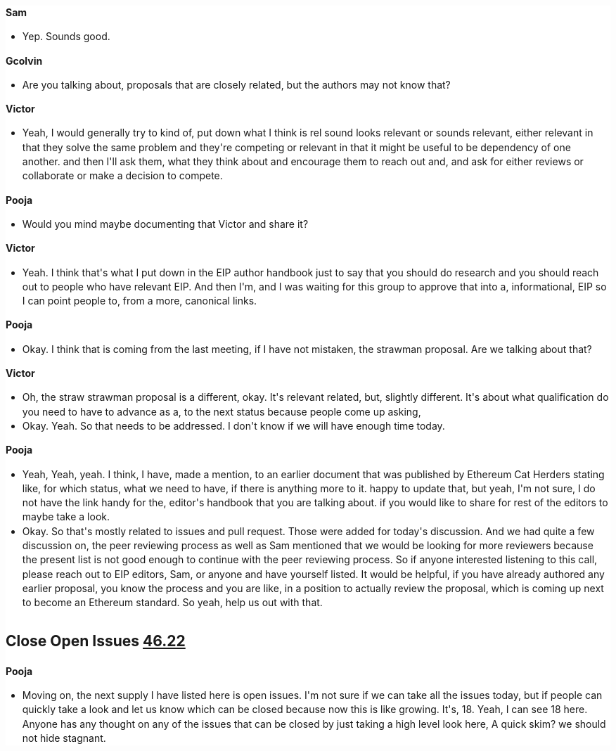 **Sam**
* Yep. Sounds good. 

**Gcolvin**
* Are you talking about, proposals that are closely related, but the authors may not know that? 

**Victor**
* Yeah, I would generally try to kind of, put down what I think is rel sound looks relevant or sounds relevant, either relevant in that they solve the same problem and they're competing or relevant in that it might be useful to be dependency of one another. and then I'll ask them, what they think about and encourage them to reach out and, and ask for either reviews or collaborate or make a decision to compete.

**Pooja**
* Would you mind maybe documenting that Victor and share it?

**Victor**
* Yeah. I think that's what I put down in the EIP author handbook just to say that you should do research and you should reach out to people who have relevant EIP. And then I'm, and I was waiting for this group to approve that into a, informational, EIP so I can point people to, from a more, canonical links. 

**Pooja**
* Okay. I think that is coming from the last meeting, if I have not mistaken, the strawman proposal. Are we talking about that? 

**Victor**
* Oh, the straw strawman proposal is a different, okay. It's relevant related, but, slightly different. It's about what qualification do you need to have to advance as a, to the next status because people come up asking, 
* Okay. Yeah. So that needs to be addressed. I don't know if we will have enough time today.

**Pooja**
* Yeah, Yeah, yeah. I think, I have, made a mention, to an earlier document that was published by Ethereum Cat Herders stating like, for which status, what we need to have, if there is anything more to it. happy to update that, but yeah, I'm not sure, I do not have the link handy for the, editor's handbook that you are talking about. if you would like to share for rest of the editors to maybe take a look. 
* Okay. So that's mostly related to issues and pull request. Those were added for today's discussion. And we had quite a few discussion on, the peer reviewing process as well as Sam mentioned that we would be looking for more reviewers because the present list is not good enough to continue with the peer reviewing process. So if anyone interested listening to this call, please reach out to EIP editors, Sam, or anyone and have yourself listed. It would be helpful, if you have already authored any earlier proposal, you know the process and you are like, in a position to actually review the proposal, which is coming up next to become an Ethereum standard. So yeah, help us out with that. 

## Close Open Issues [46.22](https://youtu.be/z1iQsv2Wt84?t=2782)
**Pooja**
* Moving on, the next supply I have listed here is open issues. I'm not sure if we can take all the issues today, but if people can quickly take a look and let us know which can be closed because now this is like growing. It's, 18. Yeah, I can see 18 here. Anyone has any thought on any of the issues that can be closed by just taking a high level look here, A quick skim? we should not hide stagnant. 
